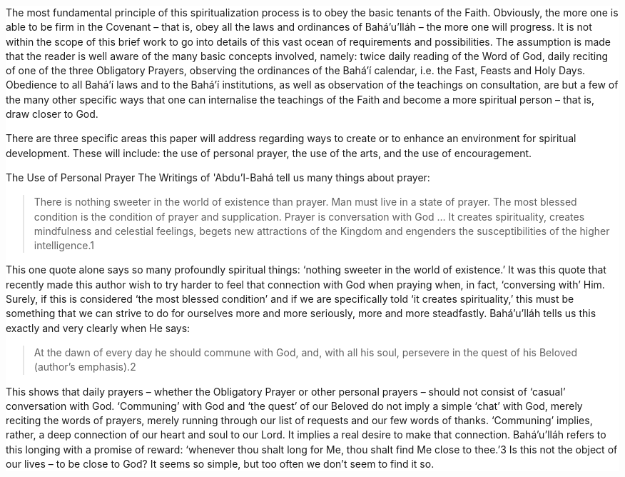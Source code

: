 The most fundamental principle of this spiritualization
process is to obey the basic tenants of the Faith. Obviously, the
more one is able to be firm in the Covenant – that is, obey all the
laws and ordinances of Bahá’u’lláh – the more one will progress. It
is not within the scope of this brief work to go into details of this
vast ocean of requirements and possibilities. The assumption is
made that the reader is well aware of the many basic concepts
involved, namely: twice daily reading of the Word of God, daily
reciting of one of the three Obligatory Prayers, observing the
ordinances of the Bahá’í calendar, i.e. the Fast, Feasts and Holy
Days. Obedience to all Bahá’í laws and to the Bahá’í institutions,
as well as observation of the teachings on consultation, are but a
few of the many other specific ways that one can internalise the
teachings of the Faith and become a more spiritual person – that is,
draw closer to God.

There are three specific areas this paper will address
regarding ways to create or to enhance an environment for
spiritual development. These will include: the use of personal
prayer, the use of the arts, and the use of encouragement.

The Use of Personal Prayer
The Writings of 'Abdu’l-Bahá tell us many things about prayer:

> There is nothing sweeter in the world of existence than
> prayer. Man must live in a state of prayer. The most blessed
> condition is the condition of prayer and supplication. Prayer
> is conversation with God … It creates spirituality, creates
> mindfulness and celestial feelings, begets new attractions of
> the Kingdom and engenders the susceptibilities of the higher
> intelligence.1

This one quote alone says so many profoundly spiritual things:
‘nothing sweeter in the world of existence.’ It was this quote that
recently made this author wish to try harder to feel that connection
with God when praying when, in fact, ‘conversing with’ Him.
Surely, if this is considered ‘the most blessed condition’ and if we
are specifically told ‘it creates spirituality,’ this must be something
that we can strive to do for ourselves more and more seriously,
more and more steadfastly. Bahá’u’lláh tells us this exactly and
very clearly when He says:

> At the dawn of every day he should commune with God,
> and, with all his soul, persevere in the quest of his Beloved
> (author’s emphasis).2

This shows that daily prayers – whether the Obligatory Prayer or
other personal prayers – should not consist of ‘casual’
conversation with God. ‘Communing’ with God and ‘the quest’ of
our Beloved do not imply a simple ‘chat’ with God, merely reciting
the words of prayers, merely running through our list of requests
and our few words of thanks. ‘Communing’ implies, rather, a deep
connection of our heart and soul to our Lord. It implies a real desire
to make that connection. Bahá’u’lláh refers to this longing with a
promise of reward: ‘whenever thou shalt long for Me, thou shalt
find Me close to thee.’3 Is this not the object of our lives – to be
close to God? It seems so simple, but too often we don’t seem to
find it so.
